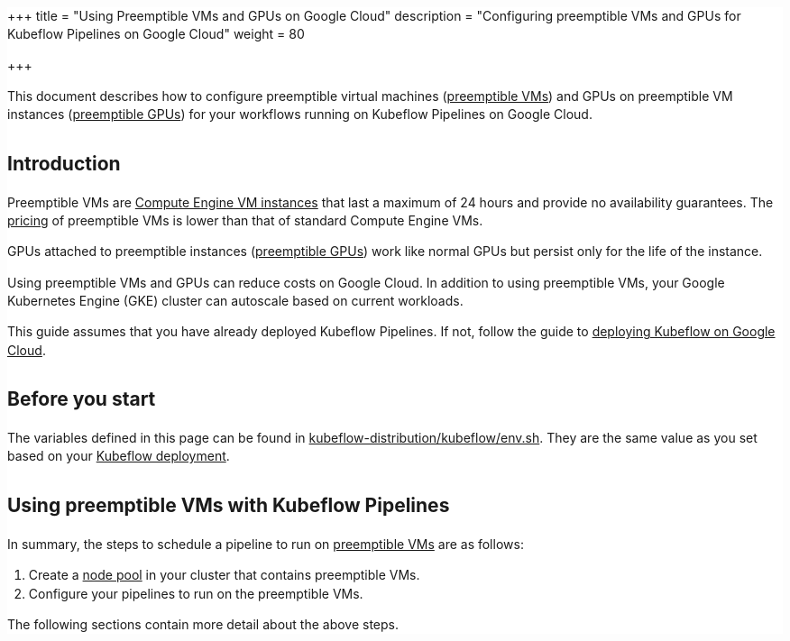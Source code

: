 +++
title = "Using Preemptible VMs and GPUs on Google Cloud"
description = "Configuring preemptible VMs and GPUs for Kubeflow Pipelines on Google Cloud"
weight = 80
                    
+++


This document describes how to configure preemptible virtual machines
([preemptible VMs](https://cloud.google.com/kubernetes-engine/docs/how-to/preemptible-vms))
and GPUs on preemptible VM instances
([preemptible GPUs](https://cloud.google.com/compute/docs/instances/preemptible#preemptible_with_gpu))
for your workflows running on Kubeflow Pipelines on Google Cloud. 

## Introduction

Preemptible VMs are [Compute Engine VM 
instances](https://cloud.google.com/compute/docs/instances/) that last a maximum 
of 24 hours and provide no availability guarantees. The 
[pricing](https://cloud.google.com/compute/pricing) of preemptible VMs is
lower than that of standard Compute Engine VMs.

GPUs attached to preemptible instances 
([preemptible GPUs](https://cloud.google.com/compute/docs/instances/preemptible#preemptible_with_gpu)) 
work like normal GPUs but persist only for the life of the instance.

Using preemptible VMs and GPUs can reduce costs on Google Cloud.
In addition to using preemptible VMs, your Google Kubernetes Engine (GKE)
cluster can autoscale based on current workloads.

This guide assumes that you have already deployed Kubeflow Pipelines. If not,
follow the guide to [deploying Kubeflow on Google Cloud](/docs/gke/deploy/).

## Before you start

The variables defined in this page can be found in [kubeflow-distribution/kubeflow/env.sh](https://github.com/GoogleCloudPlatform/kubeflow-distribution/blob/master/kubeflow/env.sh). They are the same value as you set based on your [Kubeflow deployment](/docs/distributions/gke/deploy/deploy-cli/#environment-variables). 

## Using preemptible VMs with Kubeflow Pipelines

In summary, the steps to schedule a pipeline to run on [preemptible
VMs](https://cloud.google.com/compute/docs/instances/preemptible) are as
follows: 

1.  Create a
    [node pool](https://cloud.google.com/kubernetes-engine/docs/concepts/node-pools)
    in your cluster that contains preemptible VMs.
1.  Configure your pipelines to run on the preemptible VMs.

The following sections contain more detail about the above steps.
